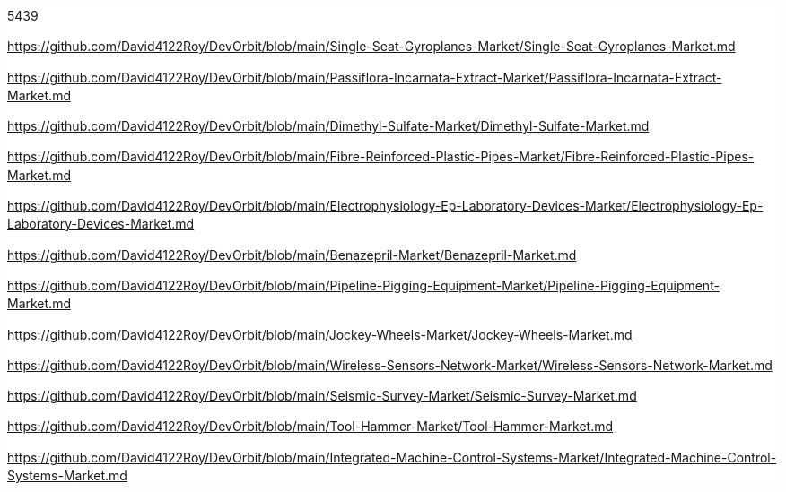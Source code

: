 5439</p><p><a href="https://github.com/David4122Roy/DevOrbit/blob/main/Single-Seat-Gyroplanes-Market/Single-Seat-Gyroplanes-Market.md">https://github.com/David4122Roy/DevOrbit/blob/main/Single-Seat-Gyroplanes-Market/Single-Seat-Gyroplanes-Market.md</a></p><p><a href="https://github.com/David4122Roy/DevOrbit/blob/main/Passiflora-Incarnata-Extract-Market/Passiflora-Incarnata-Extract-Market.md">https://github.com/David4122Roy/DevOrbit/blob/main/Passiflora-Incarnata-Extract-Market/Passiflora-Incarnata-Extract-Market.md</a></p><p><a href="https://github.com/David4122Roy/DevOrbit/blob/main/Dimethyl-Sulfate-Market/Dimethyl-Sulfate-Market.md">https://github.com/David4122Roy/DevOrbit/blob/main/Dimethyl-Sulfate-Market/Dimethyl-Sulfate-Market.md</a></p><p><a href="https://github.com/David4122Roy/DevOrbit/blob/main/Fibre-Reinforced-Plastic-Pipes-Market/Fibre-Reinforced-Plastic-Pipes-Market.md">https://github.com/David4122Roy/DevOrbit/blob/main/Fibre-Reinforced-Plastic-Pipes-Market/Fibre-Reinforced-Plastic-Pipes-Market.md</a></p><p><a href="https://github.com/David4122Roy/DevOrbit/blob/main/Electrophysiology-Ep-Laboratory-Devices-Market/Electrophysiology-Ep-Laboratory-Devices-Market.md">https://github.com/David4122Roy/DevOrbit/blob/main/Electrophysiology-Ep-Laboratory-Devices-Market/Electrophysiology-Ep-Laboratory-Devices-Market.md</a></p><p><a href="https://github.com/David4122Roy/DevOrbit/blob/main/Benazepril-Market/Benazepril-Market.md">https://github.com/David4122Roy/DevOrbit/blob/main/Benazepril-Market/Benazepril-Market.md</a></p><p><a href="https://github.com/David4122Roy/DevOrbit/blob/main/Pipeline-Pigging-Equipment-Market/Pipeline-Pigging-Equipment-Market.md">https://github.com/David4122Roy/DevOrbit/blob/main/Pipeline-Pigging-Equipment-Market/Pipeline-Pigging-Equipment-Market.md</a></p><p><a href="https://github.com/David4122Roy/DevOrbit/blob/main/Jockey-Wheels-Market/Jockey-Wheels-Market.md">https://github.com/David4122Roy/DevOrbit/blob/main/Jockey-Wheels-Market/Jockey-Wheels-Market.md</a></p><p><a href="https://github.com/David4122Roy/DevOrbit/blob/main/Wireless-Sensors-Network-Market/Wireless-Sensors-Network-Market.md">https://github.com/David4122Roy/DevOrbit/blob/main/Wireless-Sensors-Network-Market/Wireless-Sensors-Network-Market.md</a></p><p><a href="https://github.com/David4122Roy/DevOrbit/blob/main/Seismic-Survey-Market/Seismic-Survey-Market.md">https://github.com/David4122Roy/DevOrbit/blob/main/Seismic-Survey-Market/Seismic-Survey-Market.md</a></p><p><a href="https://github.com/David4122Roy/DevOrbit/blob/main/Tool-Hammer-Market/Tool-Hammer-Market.md">https://github.com/David4122Roy/DevOrbit/blob/main/Tool-Hammer-Market/Tool-Hammer-Market.md</a></p><p><a href="https://github.com/David4122Roy/DevOrbit/blob/main/Integrated-Machine-Control-Systems-Market/Integrated-Machine-Control-Systems-Market.md">https://github.com/David4122Roy/DevOrbit/blob/main/Integrated-Machine-Control-Systems-Market/Integrated-Machine-Control-Systems-Market.md</a></p>